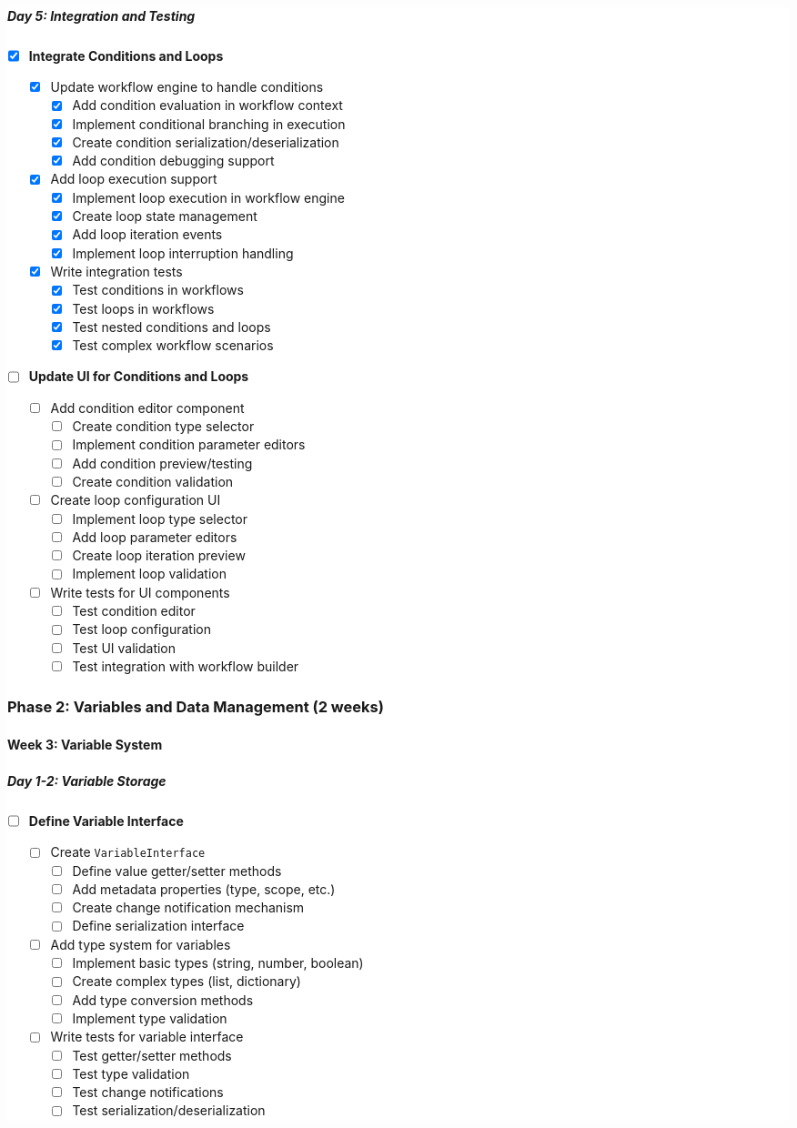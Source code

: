 ##### Day 5: Integration and Testing

- [x] **Integrate Conditions and Loops**

  - [x] Update workflow engine to handle conditions
    - [x] Add condition evaluation in workflow context
    - [x] Implement conditional branching in execution
    - [x] Create condition serialization/deserialization
    - [x] Add condition debugging support
  - [x] Add loop execution support
    - [x] Implement loop execution in workflow engine
    - [x] Create loop state management
    - [x] Add loop iteration events
    - [x] Implement loop interruption handling
  - [x] Write integration tests
    - [x] Test conditions in workflows
    - [x] Test loops in workflows
    - [x] Test nested conditions and loops
    - [x] Test complex workflow scenarios

- [ ] **Update UI for Conditions and Loops**
  - [ ] Add condition editor component
    - [ ] Create condition type selector
    - [ ] Implement condition parameter editors
    - [ ] Add condition preview/testing
    - [ ] Create condition validation
  - [ ] Create loop configuration UI
    - [ ] Implement loop type selector
    - [ ] Add loop parameter editors
    - [ ] Create loop iteration preview
    - [ ] Implement loop validation
  - [ ] Write tests for UI components
    - [ ] Test condition editor
    - [ ] Test loop configuration
    - [ ] Test UI validation
    - [ ] Test integration with workflow builder

### Phase 2: Variables and Data Management (2 weeks)

#### Week 3: Variable System

##### Day 1-2: Variable Storage

- [ ] **Define Variable Interface**

  - [ ] Create `VariableInterface`
    - [ ] Define value getter/setter methods
    - [ ] Add metadata properties (type, scope, etc.)
    - [ ] Create change notification mechanism
    - [ ] Define serialization interface
  - [ ] Add type system for variables
    - [ ] Implement basic types (string, number, boolean)
    - [ ] Create complex types (list, dictionary)
    - [ ] Add type conversion methods
    - [ ] Implement type validation
  - [ ] Write tests for variable interface
    - [ ] Test getter/setter methods
    - [ ] Test type validation
    - [ ] Test change notifications
    - [ ] Test serialization/deserialization
